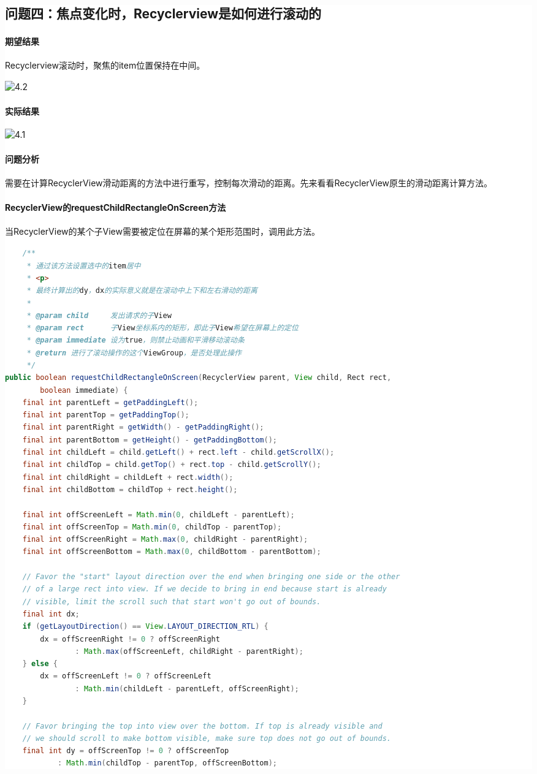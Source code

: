 
## 问题四：焦点变化时，Recyclerview是如何进行滚动的

#### 期望结果

Recyclerview滚动时，聚焦的item位置保持在中间。

![4.2](/Users/wuhaoteng/Desktop/4.2.gif)

#### 实际结果

![4.1](/Users/wuhaoteng/Desktop/4.1.gif)

#### 问题分析

需要在计算RecyclerView滑动距离的方法中进行重写，控制每次滑动的距离。先来看看RecyclerView原生的滑动距离计算方法。

#### RecyclerView的requestChildRectangleOnScreen方法

当RecyclerView的某个子View需要被定位在屏幕的某个矩形范围时，调用此方法。

```java
    /**
     * 通过该方法设置选中的item居中
     * <p>
     * 最终计算出的dy，dx的实际意义就是在滚动中上下和左右滑动的距离
     *
     * @param child     发出请求的子View
     * @param rect      子View坐标系内的矩形，即此子View希望在屏幕上的定位
     * @param immediate 设为true，则禁止动画和平滑移动滚动条
     * @return 进行了滚动操作的这个ViewGroup，是否处理此操作
     */
public boolean requestChildRectangleOnScreen(RecyclerView parent, View child, Rect rect,
        boolean immediate) {
    final int parentLeft = getPaddingLeft();
    final int parentTop = getPaddingTop();
    final int parentRight = getWidth() - getPaddingRight();
    final int parentBottom = getHeight() - getPaddingBottom();
    final int childLeft = child.getLeft() + rect.left - child.getScrollX();
    final int childTop = child.getTop() + rect.top - child.getScrollY();
    final int childRight = childLeft + rect.width();
    final int childBottom = childTop + rect.height();

    final int offScreenLeft = Math.min(0, childLeft - parentLeft);
    final int offScreenTop = Math.min(0, childTop - parentTop);
    final int offScreenRight = Math.max(0, childRight - parentRight);
    final int offScreenBottom = Math.max(0, childBottom - parentBottom);

    // Favor the "start" layout direction over the end when bringing one side or the other
    // of a large rect into view. If we decide to bring in end because start is already
    // visible, limit the scroll such that start won't go out of bounds.
    final int dx;
    if (getLayoutDirection() == View.LAYOUT_DIRECTION_RTL) {
        dx = offScreenRight != 0 ? offScreenRight
                : Math.max(offScreenLeft, childRight - parentRight);
    } else {
        dx = offScreenLeft != 0 ? offScreenLeft
                : Math.min(childLeft - parentLeft, offScreenRight);
    }

    // Favor bringing the top into view over the bottom. If top is already visible and
    // we should scroll to make bottom visible, make sure top does not go out of bounds.
    final int dy = offScreenTop != 0 ? offScreenTop
            : Math.min(childTop - parentTop, offScreenBottom);

```